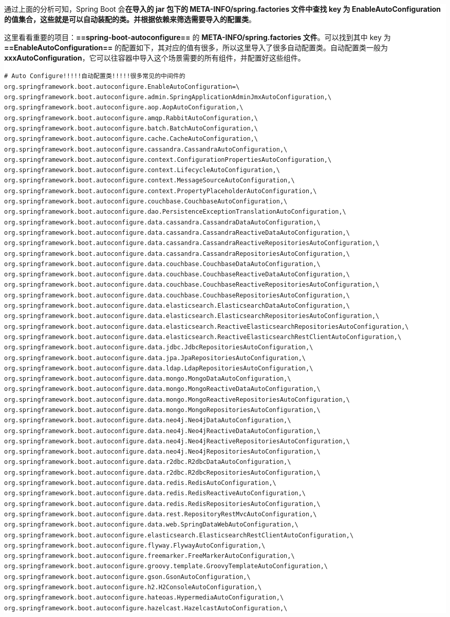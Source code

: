 通过上面的分析可知，Spring Boot 会**在导入的 jar 包下的 META-INFO/spring.factories 文件中查找 key 为 EnableAutoConfiguration 的值集合，这些就是可以自动装配的类。并根据依赖来筛选需要导入的配置类**。

这里看看重要的项目：**==spring-boot-autoconfigure==** 的 **META-INFO/spring.factories 文件**。可以找到其中 key 为 **==EnableAutoConfiguration==** 的配置如下，其对应的值有很多，所以这里导入了很多自动配置类。自动配置类一般为 **xxxAutoConfiguration**，它可以往容器中导入这个场景需要的所有组件，并配置好这些组件。

```properties
# Auto Configure!!!!!自动配置类!!!!!很多常见的中间件的
org.springframework.boot.autoconfigure.EnableAutoConfiguration=\
org.springframework.boot.autoconfigure.admin.SpringApplicationAdminJmxAutoConfiguration,\
org.springframework.boot.autoconfigure.aop.AopAutoConfiguration,\
org.springframework.boot.autoconfigure.amqp.RabbitAutoConfiguration,\
org.springframework.boot.autoconfigure.batch.BatchAutoConfiguration,\
org.springframework.boot.autoconfigure.cache.CacheAutoConfiguration,\
org.springframework.boot.autoconfigure.cassandra.CassandraAutoConfiguration,\
org.springframework.boot.autoconfigure.context.ConfigurationPropertiesAutoConfiguration,\
org.springframework.boot.autoconfigure.context.LifecycleAutoConfiguration,\
org.springframework.boot.autoconfigure.context.MessageSourceAutoConfiguration,\
org.springframework.boot.autoconfigure.context.PropertyPlaceholderAutoConfiguration,\
org.springframework.boot.autoconfigure.couchbase.CouchbaseAutoConfiguration,\
org.springframework.boot.autoconfigure.dao.PersistenceExceptionTranslationAutoConfiguration,\
org.springframework.boot.autoconfigure.data.cassandra.CassandraDataAutoConfiguration,\
org.springframework.boot.autoconfigure.data.cassandra.CassandraReactiveDataAutoConfiguration,\
org.springframework.boot.autoconfigure.data.cassandra.CassandraReactiveRepositoriesAutoConfiguration,\
org.springframework.boot.autoconfigure.data.cassandra.CassandraRepositoriesAutoConfiguration,\
org.springframework.boot.autoconfigure.data.couchbase.CouchbaseDataAutoConfiguration,\
org.springframework.boot.autoconfigure.data.couchbase.CouchbaseReactiveDataAutoConfiguration,\
org.springframework.boot.autoconfigure.data.couchbase.CouchbaseReactiveRepositoriesAutoConfiguration,\
org.springframework.boot.autoconfigure.data.couchbase.CouchbaseRepositoriesAutoConfiguration,\
org.springframework.boot.autoconfigure.data.elasticsearch.ElasticsearchDataAutoConfiguration,\
org.springframework.boot.autoconfigure.data.elasticsearch.ElasticsearchRepositoriesAutoConfiguration,\
org.springframework.boot.autoconfigure.data.elasticsearch.ReactiveElasticsearchRepositoriesAutoConfiguration,\
org.springframework.boot.autoconfigure.data.elasticsearch.ReactiveElasticsearchRestClientAutoConfiguration,\
org.springframework.boot.autoconfigure.data.jdbc.JdbcRepositoriesAutoConfiguration,\
org.springframework.boot.autoconfigure.data.jpa.JpaRepositoriesAutoConfiguration,\
org.springframework.boot.autoconfigure.data.ldap.LdapRepositoriesAutoConfiguration,\
org.springframework.boot.autoconfigure.data.mongo.MongoDataAutoConfiguration,\
org.springframework.boot.autoconfigure.data.mongo.MongoReactiveDataAutoConfiguration,\
org.springframework.boot.autoconfigure.data.mongo.MongoReactiveRepositoriesAutoConfiguration,\
org.springframework.boot.autoconfigure.data.mongo.MongoRepositoriesAutoConfiguration,\
org.springframework.boot.autoconfigure.data.neo4j.Neo4jDataAutoConfiguration,\
org.springframework.boot.autoconfigure.data.neo4j.Neo4jReactiveDataAutoConfiguration,\
org.springframework.boot.autoconfigure.data.neo4j.Neo4jReactiveRepositoriesAutoConfiguration,\
org.springframework.boot.autoconfigure.data.neo4j.Neo4jRepositoriesAutoConfiguration,\
org.springframework.boot.autoconfigure.data.r2dbc.R2dbcDataAutoConfiguration,\
org.springframework.boot.autoconfigure.data.r2dbc.R2dbcRepositoriesAutoConfiguration,\
org.springframework.boot.autoconfigure.data.redis.RedisAutoConfiguration,\
org.springframework.boot.autoconfigure.data.redis.RedisReactiveAutoConfiguration,\
org.springframework.boot.autoconfigure.data.redis.RedisRepositoriesAutoConfiguration,\
org.springframework.boot.autoconfigure.data.rest.RepositoryRestMvcAutoConfiguration,\
org.springframework.boot.autoconfigure.data.web.SpringDataWebAutoConfiguration,\
org.springframework.boot.autoconfigure.elasticsearch.ElasticsearchRestClientAutoConfiguration,\
org.springframework.boot.autoconfigure.flyway.FlywayAutoConfiguration,\
org.springframework.boot.autoconfigure.freemarker.FreeMarkerAutoConfiguration,\
org.springframework.boot.autoconfigure.groovy.template.GroovyTemplateAutoConfiguration,\
org.springframework.boot.autoconfigure.gson.GsonAutoConfiguration,\
org.springframework.boot.autoconfigure.h2.H2ConsoleAutoConfiguration,\
org.springframework.boot.autoconfigure.hateoas.HypermediaAutoConfiguration,\
org.springframework.boot.autoconfigure.hazelcast.HazelcastAutoConfiguration,\
```